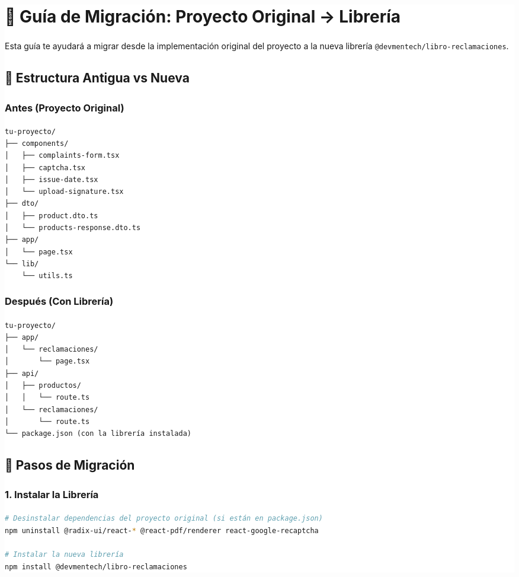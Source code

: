 # 🔄 Guía de Migración: Proyecto Original → Librería

Esta guía te ayudará a migrar desde la implementación original del proyecto a la nueva librería `@devmentech/libro-reclamaciones`.

## 📂 Estructura Antigua vs Nueva

### Antes (Proyecto Original)
```
tu-proyecto/
├── components/
│   ├── complaints-form.tsx
│   ├── captcha.tsx
│   ├── issue-date.tsx
│   └── upload-signature.tsx
├── dto/
│   ├── product.dto.ts
│   └── products-response.dto.ts
├── app/
│   └── page.tsx
└── lib/
    └── utils.ts
```

### Después (Con Librería)
```
tu-proyecto/
├── app/
│   └── reclamaciones/
│       └── page.tsx
├── api/
│   ├── productos/
│   │   └── route.ts
│   └── reclamaciones/
│       └── route.ts
└── package.json (con la librería instalada)
```

## 🚀 Pasos de Migración

### 1. Instalar la Librería

```bash
# Desinstalar dependencias del proyecto original (si están en package.json)
npm uninstall @radix-ui/react-* @react-pdf/renderer react-google-recaptcha

# Instalar la nueva librería
npm install @devmentech/libro-reclamaciones
```
